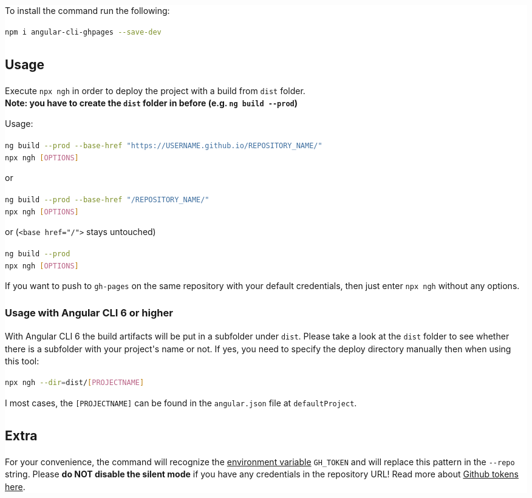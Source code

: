 To install the command run the following:

```bash
npm i angular-cli-ghpages --save-dev
```

## Usage

Execute `npx ngh` in order to deploy the project with a build from `dist` folder.  
__Note: you have to create the  `dist` folder in before (e.g. `ng build --prod`)__

Usage:

```bash
ng build --prod --base-href "https://USERNAME.github.io/REPOSITORY_NAME/"
npx ngh [OPTIONS]
```

or

```bash
ng build --prod --base-href "/REPOSITORY_NAME/"
npx ngh [OPTIONS]
```

or (`<base href="/">` stays untouched)

```bash
ng build --prod
npx ngh [OPTIONS]
```

If you want to push to `gh-pages` on the same repository with your default credentials, then just enter `npx ngh` without any options.


### Usage with Angular CLI 6 or higher

With Angular CLI 6 the build artifacts will be put in a subfolder under `dist`.
Please take a look at the `dist` folder to see whether there is a subfolder with your project's name or not.
If yes, you need to specify the deploy directory manually then when using this tool:

```bash
npx ngh --dir=dist/[PROJECTNAME]
```

I most cases, the `[PROJECTNAME]` can be found in the `angular.json` file at `defaultProject`.




## Extra

For your convenience, the command will recognize the [environment variable](https://docs.travis-ci.com/user/environment-variables/#Defining-Variables-in-Repository-Settings) `GH_TOKEN` and will replace this pattern in the `--repo` string. Please __do NOT disable the silent mode__ if you have any credentials in the repository URL! Read more about [Github tokens here](https://help.github.com/articles/creating-an-access-token-for-command-line-use/).


[npm-url]: https://www.npmjs.com/package/angular-cli-ghpages
[npm-image]: https://badge.fury.io/js/angular-cli-ghpages.svg